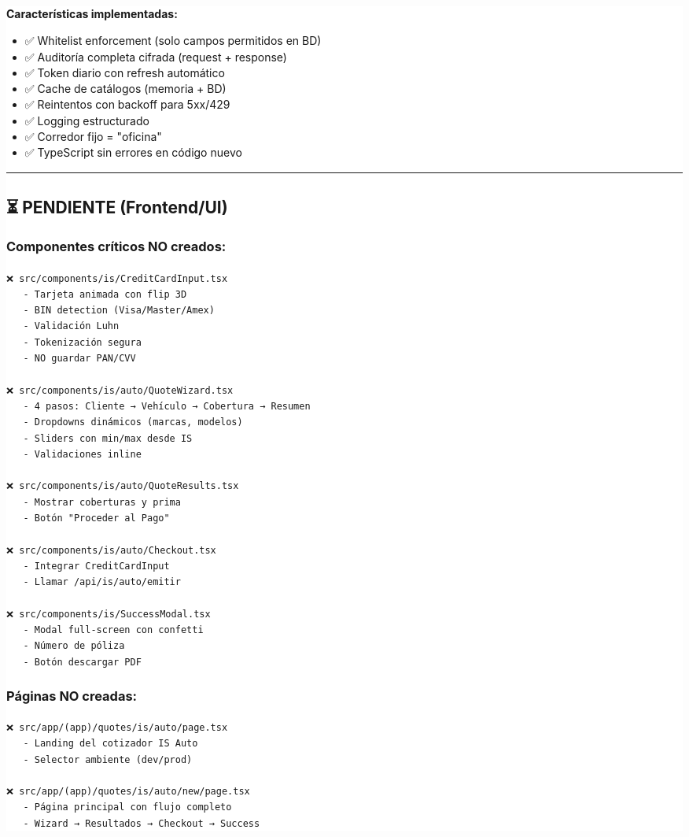 **Características implementadas:**
- ✅ Whitelist enforcement (solo campos permitidos en BD)
- ✅ Auditoría completa cifrada (request + response)
- ✅ Token diario con refresh automático
- ✅ Cache de catálogos (memoria + BD)
- ✅ Reintentos con backoff para 5xx/429
- ✅ Logging estructurado
- ✅ Corredor fijo = "oficina"
- ✅ TypeScript sin errores en código nuevo

---

## ⏳ PENDIENTE (Frontend/UI)

### **Componentes críticos NO creados:**

```
❌ src/components/is/CreditCardInput.tsx
   - Tarjeta animada con flip 3D
   - BIN detection (Visa/Master/Amex)
   - Validación Luhn
   - Tokenización segura
   - NO guardar PAN/CVV
   
❌ src/components/is/auto/QuoteWizard.tsx
   - 4 pasos: Cliente → Vehículo → Cobertura → Resumen
   - Dropdowns dinámicos (marcas, modelos)
   - Sliders con min/max desde IS
   - Validaciones inline
   
❌ src/components/is/auto/QuoteResults.tsx
   - Mostrar coberturas y prima
   - Botón "Proceder al Pago"
   
❌ src/components/is/auto/Checkout.tsx
   - Integrar CreditCardInput
   - Llamar /api/is/auto/emitir
   
❌ src/components/is/SuccessModal.tsx
   - Modal full-screen con confetti
   - Número de póliza
   - Botón descargar PDF
```

### **Páginas NO creadas:**

```
❌ src/app/(app)/quotes/is/auto/page.tsx
   - Landing del cotizador IS Auto
   - Selector ambiente (dev/prod)
   
❌ src/app/(app)/quotes/is/auto/new/page.tsx
   - Página principal con flujo completo
   - Wizard → Resultados → Checkout → Success
```
